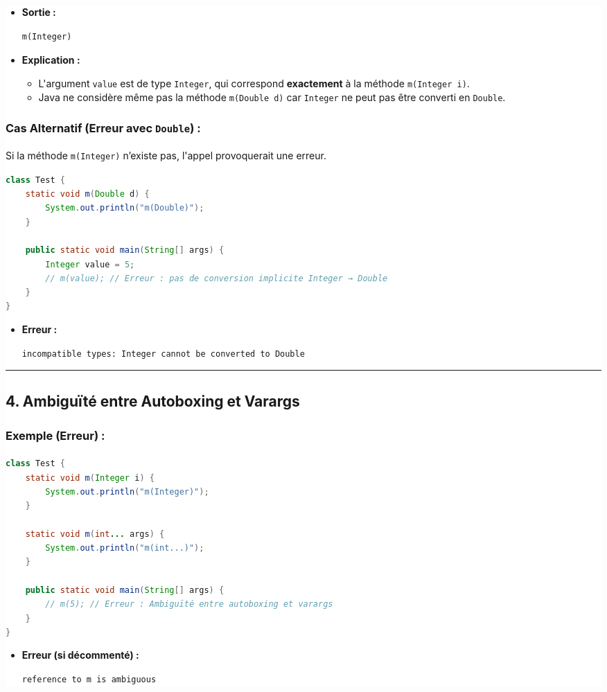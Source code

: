 - **Sortie :**
  ```
  m(Integer)
  ```

- **Explication :**
  - L'argument `value` est de type `Integer`, qui correspond **exactement** à la méthode `m(Integer i)`.
  - Java ne considère même pas la méthode `m(Double d)` car `Integer` ne peut pas être converti en `Double`.

### Cas Alternatif (Erreur avec `Double`) :
Si la méthode `m(Integer)` n’existe pas, l'appel provoquerait une erreur.

```java
class Test {
    static void m(Double d) {
        System.out.println("m(Double)");
    }

    public static void main(String[] args) {
        Integer value = 5;
        // m(value); // Erreur : pas de conversion implicite Integer → Double
    }
}
```

- **Erreur :**
  ```
  incompatible types: Integer cannot be converted to Double
  ```

---

## **4. Ambiguïté entre Autoboxing et Varargs**

### Exemple (Erreur) :
```java
class Test {
    static void m(Integer i) {
        System.out.println("m(Integer)");
    }

    static void m(int... args) {
        System.out.println("m(int...)");
    }

    public static void main(String[] args) {
        // m(5); // Erreur : Ambiguïté entre autoboxing et varargs
    }
}
```

- **Erreur (si décommenté) :**
  ```
  reference to m is ambiguous
  ```
